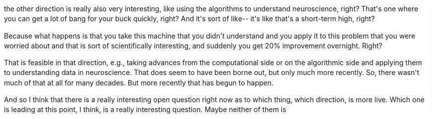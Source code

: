   <span m="770650">the</span> <span m="770740">other</span> <span m="770890">direction</span>
  <span m="771280">is</span> <span m="771400">really</span> <span m="771640">also</span>
  <span m="771940">very</span> <span m="772180">interesting,</span> <span m="772540">like</span>
  <span m="772690">using</span> <span m="772990">the</span> <span m="773110">algorithms</span>
  <span m="773590">to</span> <span m="773710">understand</span> <span m="775330">neuroscience,</span>
  <span m="775950">right?</span> <span m="776160">That's</span> <span m="776380">one</span>
  <span m="776560">where</span> <span m="777040">you</span> <span m="777130">can</span>
  <span m="777250">get</span> <span m="777400">a</span> <span m="777460">lot</span>
  <span m="777610">of</span> <span m="777670">bang</span> <span m="777880">for</span>
  <span m="777940">your</span> <span m="778060">buck</span> <span m="778240">quickly,</span>
  <span m="778960">right?</span> <span m="779500">And</span> <span m="779680">it's</span>
  <span m="779800">sort</span> <span m="779980">of</span> <span m="780070">like--</span>
  <span m="780340">it's</span> <span m="780490">like</span> <span m="780640">that's</span>
  <span m="780820">a</span> <span m="780880">short-term</span> <span m="782550">high,</span>
  <span m="783160">right?</span></p><p><span m="783430">Because</span> <span m="783790">what</span>
  <span m="783940">happens</span> <span m="784300">is</span> <span m="784570">that</span>
  <span m="785170">you</span> <span m="785290">take</span> <span m="785500">this</span>
  <span m="785680">machine</span> <span m="786010">that</span> <span m="786130">you</span>
  <span m="786220">didn't</span> <span m="786400">understand</span> <span m="787210">and</span>
  <span m="787300">you</span> <span m="787390">apply</span> <span m="787690">it</span>
  <span m="787780">to</span> <span m="787900">this</span> <span m="788050">problem</span>
  <span m="788440">that</span> <span m="788530">you</span> <span m="788620">were</span>
  <span m="788740">worried</span> <span m="789010">about</span> <span m="789410">and</span>
  <span m="789510">that</span> <span m="789630">is</span> <span m="789780">sort</span>
  <span m="789940">of</span> <span m="790000">scientifically</span> <span m="790690">interesting,</span>
  <span m="791350">and</span> <span m="791440">suddenly</span> <span m="791800">you</span>
  <span m="791860">get</span> <span m="792010">20%</span> <span m="792610">improvement</span>
  <span m="793090">overnight.</span> <span m="793930">Right?</span></p><p><span m="794140">That</span>
  <span m="794350">is</span> <span m="794590">feasible</span> <span m="795130">in</span>
  <span m="795250">that</span> <span m="795430">direction,</span> <span m="795820">e.g.,</span>
  <span m="796090">taking</span> <span m="797230">advances</span> <span m="797950">from</span>
  <span m="798190">the</span> <span m="798340">computational</span> <span m="799030">side</span>
  <span m="799320">or</span> <span m="799390">on</span> <span m="799480">the</span>
  <span m="799540">algorithmic</span> <span m="799990">side</span> <span m="800890">and</span>
  <span m="801010">applying</span> <span m="801370">them</span> <span m="801550">to</span>
  <span m="802210">understanding</span> <span m="802720">data</span> <span m="802940">in</span>
  <span m="802990">neuroscience.</span> <span m="803380">That</span> <span m="803500">does</span>
  <span m="803700">seem</span> <span m="803890">to</span> <span m="804850">have</span>
  <span m="805090">been</span> <span m="805270">borne</span> <span m="805480">out,</span>
  <span m="805660">but</span> <span m="805810">only</span> <span m="806140">much</span>
  <span m="806380">more</span> <span m="806530">recently.</span> <span m="807130">So,</span>
  <span m="807520">there</span> <span m="807640">wasn't</span> <span m="807880">much</span>
  <span m="808120">of</span> <span m="808210">that</span> <span m="808450">at</span>
  <span m="808570">all</span> <span m="808930">for</span> <span m="809290">many</span>
  <span m="809560">decades.</span> <span m="810550">But</span> <span m="810730">more</span>
  <span m="810850">recently</span> <span m="811540">that</span> <span m="811690">has</span>
  <span m="811930">begun</span> <span m="812140">to</span> <span m="812230">happen.</span></p><p><span
  m="812720">And</span> <span m="812770">so</span> <span m="813430">I</span> <span
  m="813520">think</span> <span m="813760">that</span> <span m="814300">there</span>
  <span m="814450">is</span> <span m="814570">a</span> <span m="814630">really</span>
  <span m="814930">interesting</span> <span m="815350">open</span> <span m="815590">question</span>
  <span m="815980">right</span> <span m="816160">now</span> <span m="816400">as</span>
  <span m="816580">to</span> <span m="817240">which</span> <span m="817540">thing,</span>
  <span m="818170">which</span> <span m="818320">direction,</span> <span m="818800">is</span>
  <span m="818920">more</span> <span m="819130">live.</span> <span m="820630">Which</span>
  <span m="820870">one</span> <span m="821020">is</span> <span m="821110">leading</span>
  <span m="821440">at</span> <span m="821530">this</span> <span m="821680">point,</span>
  <span m="821920">I</span> <span m="821950">think,</span> <span m="822130">is</span>
  <span m="822250">a</span> <span m="822310">really</span> <span m="822490">interesting</span>
  <span m="822790">question.</span> <span m="823060">Maybe</span> <span m="823270">neither</span>
  <span m="823540">of</span> <span m="823600">them</span> <span m="823690">is</span>